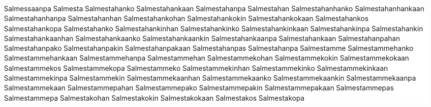 Salmessaanpa
Salmesta
Salmestahanko
Salmestahankaan
Salmestahanpa
Salmestahan
Salmestahanhanko
Salmestahanhankaan
Salmestahanhanpa
Salmestahanhan
Salmestahankohan
Salmestahankokin
Salmestahankokaan
Salmestahankos
Salmestahankopa
Salmestahanko
Salmestahankinhan
Salmestahankinko
Salmestahankinkaan
Salmestahankinpa
Salmestahankin
Salmestahankaanhan
Salmestahankaanko
Salmestahankaankin
Salmestahankaanpa
Salmestahankaan
Salmestahanpahan
Salmestahanpako
Salmestahanpakin
Salmestahanpakaan
Salmestahanpas
Salmestahanpa
Salmestamme
Salmestammehanko
Salmestammehankaan
Salmestammehanpa
Salmestammehan
Salmestammekohan
Salmestammekokin
Salmestammekokaan
Salmestammekos
Salmestammekopa
Salmestammeko
Salmestammekinhan
Salmestammekinko
Salmestammekinkaan
Salmestammekinpa
Salmestammekin
Salmestammekaanhan
Salmestammekaanko
Salmestammekaankin
Salmestammekaanpa
Salmestammekaan
Salmestammepahan
Salmestammepako
Salmestammepakin
Salmestammepakaan
Salmestammepas
Salmestammepa
Salmestakohan
Salmestakokin
Salmestakokaan
Salmestakos
Salmestakopa